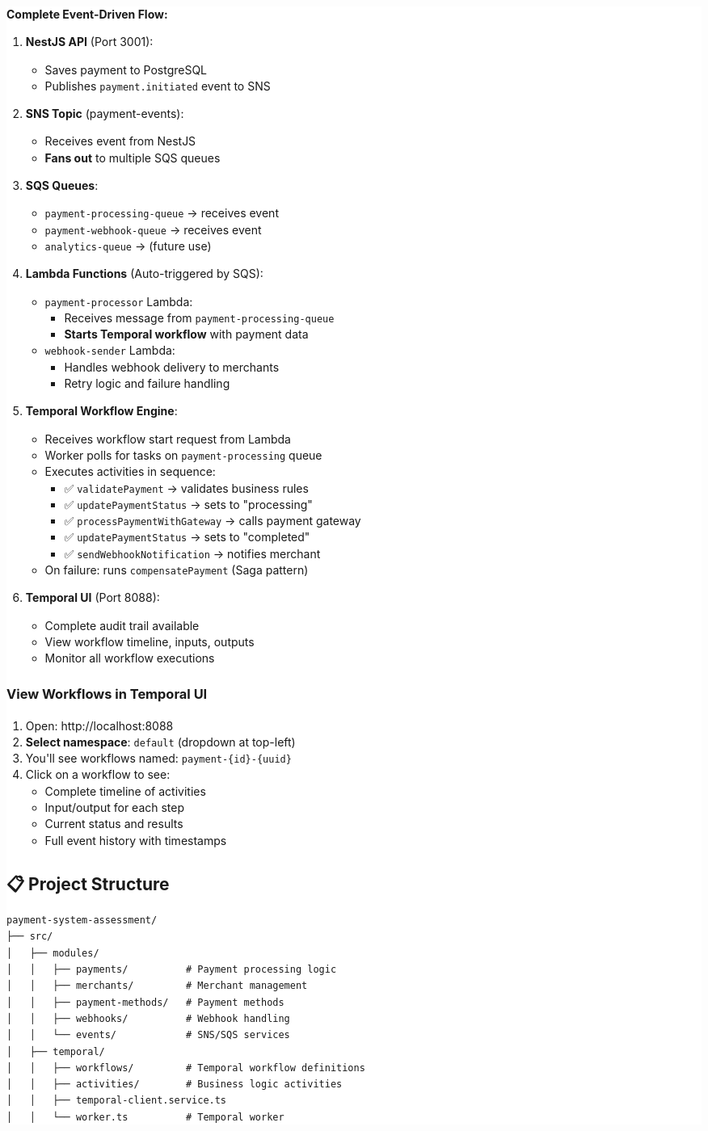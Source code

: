 **Complete Event-Driven Flow:**

1. **NestJS API** (Port 3001):
   - Saves payment to PostgreSQL
   - Publishes `payment.initiated` event to SNS

2. **SNS Topic** (payment-events):
   - Receives event from NestJS
   - **Fans out** to multiple SQS queues

3. **SQS Queues**:
   - `payment-processing-queue` → receives event
   - `payment-webhook-queue` → receives event
   - `analytics-queue` → (future use)

4. **Lambda Functions** (Auto-triggered by SQS):
   - `payment-processor` Lambda:
     - Receives message from `payment-processing-queue`
     - **Starts Temporal workflow** with payment data
   - `webhook-sender` Lambda:
     - Handles webhook delivery to merchants
     - Retry logic and failure handling

5. **Temporal Workflow Engine**:
   - Receives workflow start request from Lambda
   - Worker polls for tasks on `payment-processing` queue
   - Executes activities in sequence:
     - ✅ `validatePayment` → validates business rules
     - ✅ `updatePaymentStatus` → sets to "processing"
     - ✅ `processPaymentWithGateway` → calls payment gateway
     - ✅ `updatePaymentStatus` → sets to "completed"
     - ✅ `sendWebhookNotification` → notifies merchant
   - On failure: runs `compensatePayment` (Saga pattern)

6. **Temporal UI** (Port 8088):
   - Complete audit trail available
   - View workflow timeline, inputs, outputs
   - Monitor all workflow executions

### View Workflows in Temporal UI

1. Open: http://localhost:8088
2. **Select namespace**: `default` (dropdown at top-left)
3. You'll see workflows named: `payment-{id}-{uuid}`
4. Click on a workflow to see:
   - Complete timeline of activities
   - Input/output for each step
   - Current status and results
   - Full event history with timestamps

## 📋 Project Structure

```
payment-system-assessment/
├── src/
│   ├── modules/
│   │   ├── payments/          # Payment processing logic
│   │   ├── merchants/         # Merchant management
│   │   ├── payment-methods/   # Payment methods
│   │   ├── webhooks/          # Webhook handling
│   │   └── events/            # SNS/SQS services
│   ├── temporal/
│   │   ├── workflows/         # Temporal workflow definitions
│   │   ├── activities/        # Business logic activities
│   │   ├── temporal-client.service.ts
│   │   └── worker.ts          # Temporal worker
```